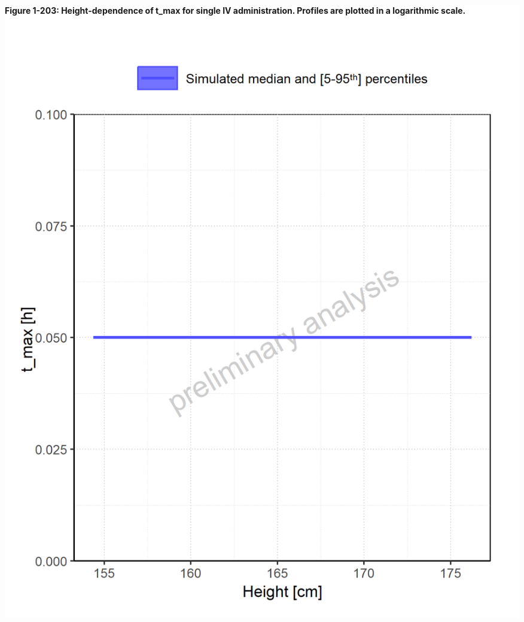 

**Figure 1-203: Height-dependence of t_max for single IV administration. Profiles are plotted in a logarithmic scale.**


<br>
<br>


<a id="figure-1-204"></a>

![](PKAnalysis/209_pk_parameters_Organism_Height_t_max.png)
